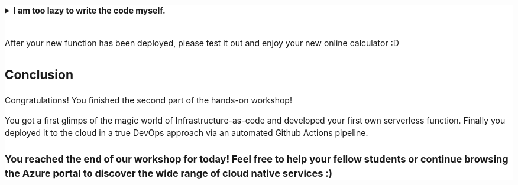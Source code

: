 <details><summary><strong>I am too lazy to write the code myself.</strong></summary></details>

\
After your new function has been deployed, please test it out and enjoy your new online calculator :D

## Conclusion

Congratulations! You finished the second part of the hands-on workshop!

You got a first glimps of the magic world of Infrastructure-as-code and developed your first own serverless function.
Finally you deployed it to the cloud in a true DevOps approach via an automated Github Actions pipeline.

### You reached the end of our workshop for today! Feel free to help your fellow students or continue browsing the Azure portal to discover the wide range of cloud native services :)
